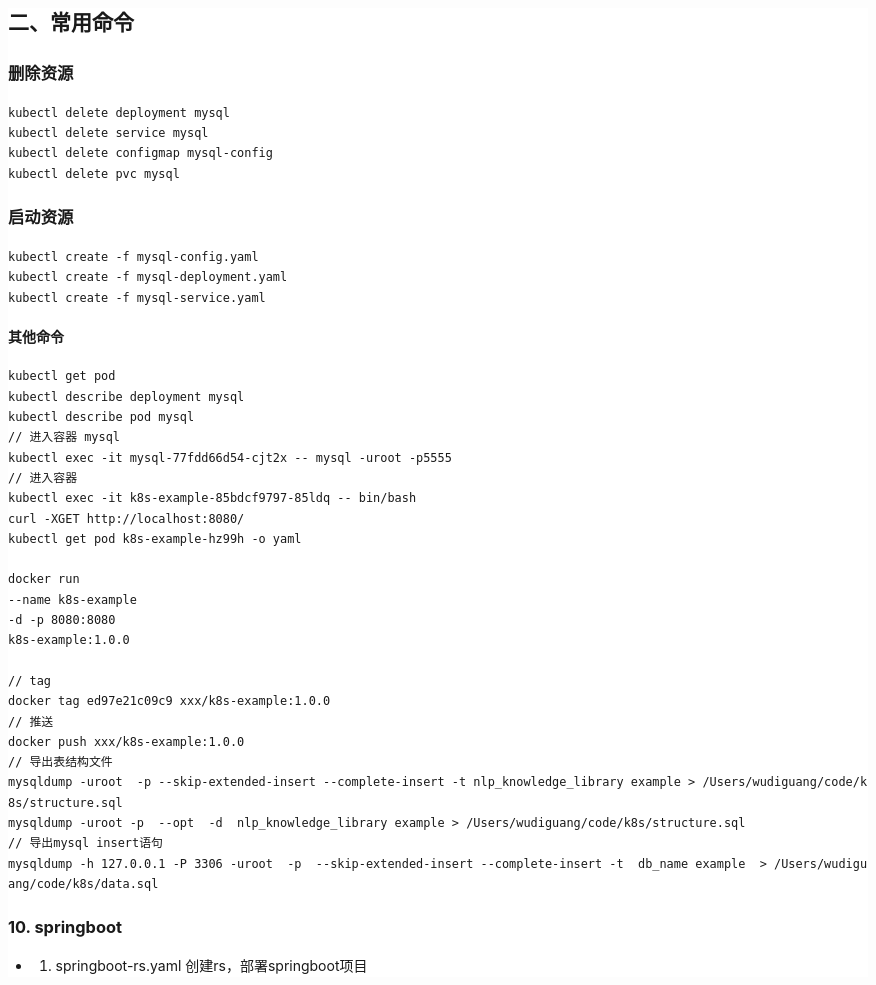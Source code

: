## 二、常用命令
### 删除资源
```shell
kubectl delete deployment mysql
kubectl delete service mysql
kubectl delete configmap mysql-config
kubectl delete pvc mysql
```

### 启动资源
```shell
kubectl create -f mysql-config.yaml
kubectl create -f mysql-deployment.yaml
kubectl create -f mysql-service.yaml
```

#### 其他命令
```shell
kubectl get pod
kubectl describe deployment mysql
kubectl describe pod mysql
// 进入容器 mysql
kubectl exec -it mysql-77fdd66d54-cjt2x -- mysql -uroot -p5555
// 进入容器
kubectl exec -it k8s-example-85bdcf9797-85ldq -- bin/bash
curl -XGET http://localhost:8080/
kubectl get pod k8s-example-hz99h -o yaml

docker run 
--name k8s-example 
-d -p 8080:8080 
k8s-example:1.0.0

// tag
docker tag ed97e21c09c9 xxx/k8s-example:1.0.0
// 推送
docker push xxx/k8s-example:1.0.0
// 导出表结构文件
mysqldump -uroot  -p --skip-extended-insert --complete-insert -t nlp_knowledge_library example > /Users/wudiguang/code/k8s/structure.sql
mysqldump -uroot -p  --opt  -d  nlp_knowledge_library example > /Users/wudiguang/code/k8s/structure.sql
// 导出mysql insert语句
mysqldump -h 127.0.0.1 -P 3306 -uroot  -p  --skip-extended-insert --complete-insert -t  db_name example  > /Users/wudiguang/code/k8s/data.sql
```
### 10. springboot
* 1. springboot-rs.yaml
创建rs，部署springboot项目
